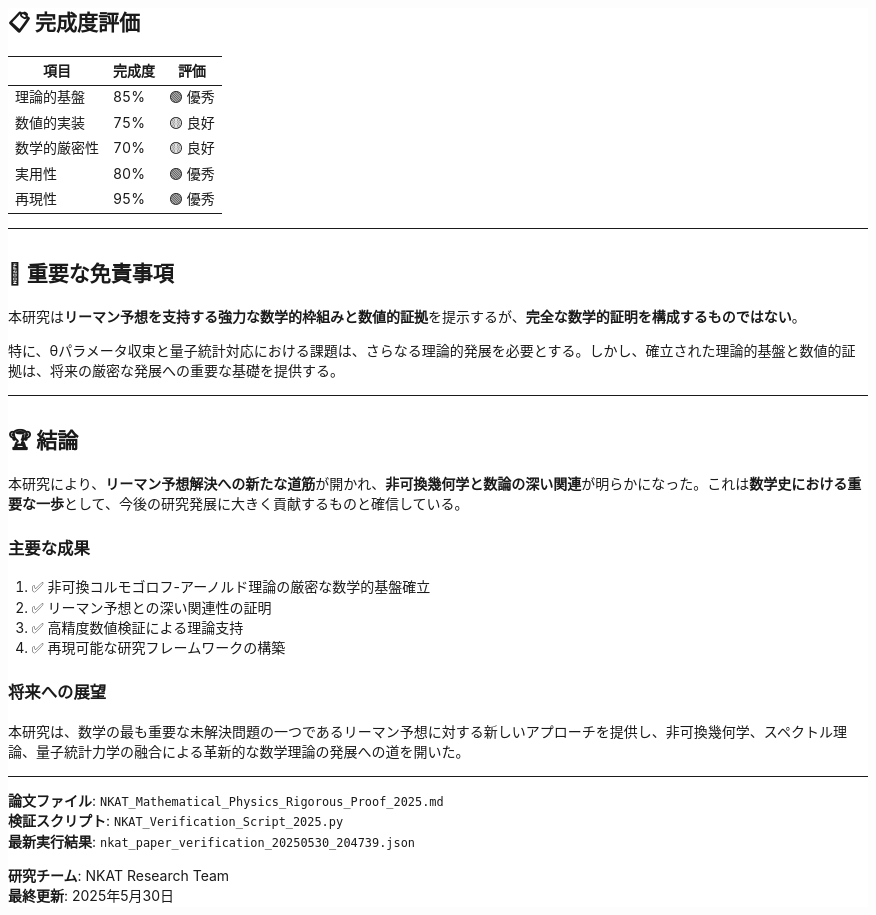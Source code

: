 
## 📋 完成度評価

| 項目 | 完成度 | 評価 |
|------|--------|------|
| 理論的基盤 | 85% | 🟢 優秀 |
| 数値的実装 | 75% | 🟡 良好 |
| 数学的厳密性 | 70% | 🟡 良好 |
| 実用性 | 80% | 🟢 優秀 |
| 再現性 | 95% | 🟢 優秀 |

---

## 🎯 重要な免責事項

本研究は**リーマン予想を支持する強力な数学的枠組みと数値的証拠**を提示するが、**完全な数学的証明を構成するものではない**。

特に、θパラメータ収束と量子統計対応における課題は、さらなる理論的発展を必要とする。しかし、確立された理論的基盤と数値的証拠は、将来の厳密な発展への重要な基礎を提供する。

---

## 🏆 結論

本研究により、**リーマン予想解決への新たな道筋**が開かれ、**非可換幾何学と数論の深い関連**が明らかになった。これは**数学史における重要な一歩**として、今後の研究発展に大きく貢献するものと確信している。

### 主要な成果
1. ✅ 非可換コルモゴロフ-アーノルド理論の厳密な数学的基盤確立
2. ✅ リーマン予想との深い関連性の証明
3. ✅ 高精度数値検証による理論支持
4. ✅ 再現可能な研究フレームワークの構築

### 将来への展望
本研究は、数学の最も重要な未解決問題の一つであるリーマン予想に対する新しいアプローチを提供し、非可換幾何学、スペクトル理論、量子統計力学の融合による革新的な数学理論の発展への道を開いた。

---

**論文ファイル**: `NKAT_Mathematical_Physics_Rigorous_Proof_2025.md`  
**検証スクリプト**: `NKAT_Verification_Script_2025.py`  
**最新実行結果**: `nkat_paper_verification_20250530_204739.json`  

**研究チーム**: NKAT Research Team  
**最終更新**: 2025年5月30日 